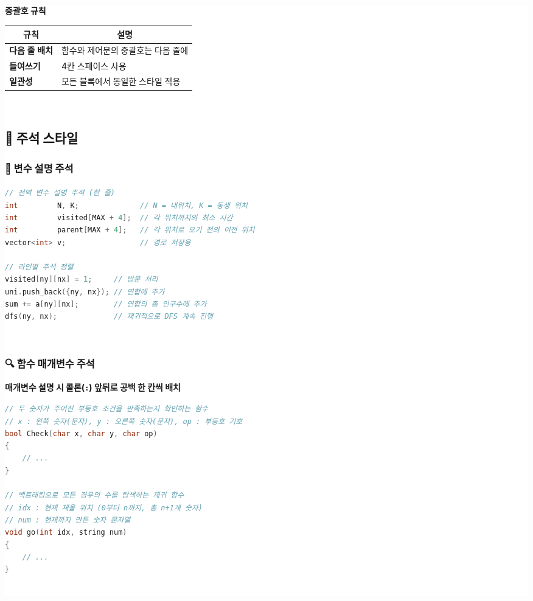 **중괄호 규칙**

| 규칙 | 설명 |
|-----|------|
| **다음 줄 배치** | 함수와 제어문의 중괄호는 다음 줄에 |
| **들여쓰기** | 4칸 스페이스 사용 |
| **일관성** | 모든 블록에서 동일한 스타일 적용 |

<br>

## 💬 주석 스타일

### 📝 변수 설명 주석

```cpp
// 전역 변수 설명 주석 (한 줄)
int         N, K;              // N = 내위치, K = 동생 위치
int         visited[MAX + 4];  // 각 위치까지의 최소 시간
int         parent[MAX + 4];   // 각 위치로 오기 전의 이전 위치
vector<int> v;                 // 경로 저장용

// 라인별 주석 정렬
visited[ny][nx] = 1;     // 방문 처리
uni.push_back({ny, nx}); // 연합에 추가
sum += a[ny][nx];        // 연합의 총 인구수에 추가
dfs(ny, nx);             // 재귀적으로 DFS 계속 진행
```

<br>

### 🔍 함수 매개변수 주석

**매개변수 설명 시 콜론(`:`) 앞뒤로 공백 한 칸씩 배치**

```cpp
// 두 숫자가 주어진 부등호 조건을 만족하는지 확인하는 함수
// x : 왼쪽 숫자(문자), y : 오른쪽 숫자(문자), op : 부등호 기호
bool Check(char x, char y, char op)
{
    // ...
}

// 백트래킹으로 모든 경우의 수를 탐색하는 재귀 함수
// idx : 현재 채울 위치 (0부터 n까지, 총 n+1개 숫자)
// num : 현재까지 만든 숫자 문자열
void go(int idx, string num)
{
    // ...
}
```

<br>
